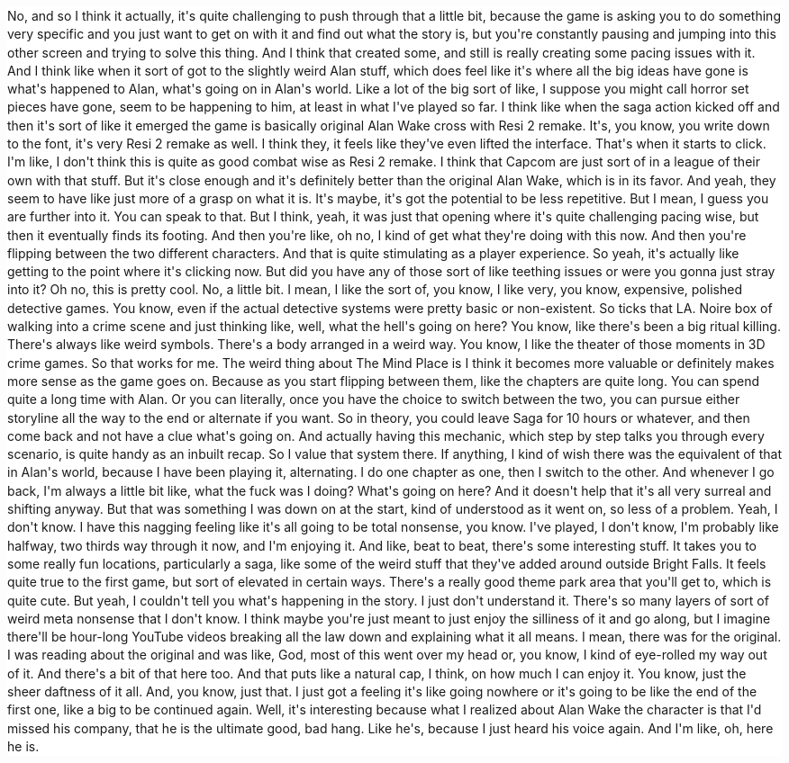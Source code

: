 No, and so I think it actually, it's quite challenging to push through that a little bit, because the game is asking you to do something very specific and you just want to get on with it and find out what the story is, but you're constantly pausing and jumping into this other screen and trying to solve this thing. And I think that created some, and still is really creating some pacing issues with it. And I think like when it sort of got to the slightly weird Alan stuff, which does feel like it's where all the big ideas have gone is what's happened to Alan, what's going on in Alan's world.
Like a lot of the big sort of like, I suppose you might call horror set pieces have gone, seem to be happening to him, at least in what I've played so far. I think like when the saga action kicked off and then it's sort of like it emerged the game is basically original Alan Wake cross with Resi 2 remake. It's, you know, you write down to the font, it's very Resi 2 remake as well.
I think they, it feels like they've even lifted the interface. That's when it starts to click. I'm like, I don't think this is quite as good combat wise as Resi 2 remake.
I think that Capcom are just sort of in a league of their own with that stuff. But it's close enough and it's definitely better than the original Alan Wake, which is in its favor. And yeah, they seem to have like just more of a grasp on what it is.
It's maybe, it's got the potential to be less repetitive. But I mean, I guess you are further into it. You can speak to that.
But I think, yeah, it was just that opening where it's quite challenging pacing wise, but then it eventually finds its footing. And then you're like, oh no, I kind of get what they're doing with this now. And then you're flipping between the two different characters.
And that is quite stimulating as a player experience. So yeah, it's actually like getting to the point where it's clicking now. But did you have any of those sort of like teething issues or were you gonna just stray into it?
Oh no, this is pretty cool.
No, a little bit. I mean, I like the sort of, you know, I like very, you know, expensive, polished detective games. You know, even if the actual detective systems were pretty basic or non-existent.
So ticks that LA. Noire box of walking into a crime scene and just thinking like, well, what the hell's going on here? You know, like there's been a big ritual killing.
There's always like weird symbols. There's a body arranged in a weird way. You know, I like the theater of those moments in 3D crime games.
So that works for me. The weird thing about The Mind Place is I think it becomes more valuable or definitely makes more sense as the game goes on. Because as you start flipping between them, like the chapters are quite long.
You can spend quite a long time with Alan. Or you can literally, once you have the choice to switch between the two, you can pursue either storyline all the way to the end or alternate if you want. So in theory, you could leave Saga for 10 hours or whatever, and then come back and not have a clue what's going on.
And actually having this mechanic, which step by step talks you through every scenario, is quite handy as an inbuilt recap. So I value that system there. If anything, I kind of wish there was the equivalent of that in Alan's world, because I have been playing it, alternating.
I do one chapter as one, then I switch to the other. And whenever I go back, I'm always a little bit like, what the fuck was I doing? What's going on here?
And it doesn't help that it's all very surreal and shifting anyway. But that was something I was down on at the start, kind of understood as it went on, so less of a problem. Yeah, I don't know.
I have this nagging feeling like it's all going to be total nonsense, you know. I've played, I don't know, I'm probably like halfway, two thirds way through it now, and I'm enjoying it. And like, beat to beat, there's some interesting stuff.
It takes you to some really fun locations, particularly a saga, like some of the weird stuff that they've added around outside Bright Falls. It feels quite true to the first game, but sort of elevated in certain ways. There's a really good theme park area that you'll get to, which is quite cute.
But yeah, I couldn't tell you what's happening in the story. I just don't understand it. There's so many layers of sort of weird meta nonsense that I don't know.
I think maybe you're just meant to just enjoy the silliness of it and go along, but I imagine there'll be hour-long YouTube videos breaking all the law down and explaining what it all means. I mean, there was for the original. I was reading about the original and was like, God, most of this went over my head or, you know, I kind of eye-rolled my way out of it.
And there's a bit of that here too. And that puts like a natural cap, I think, on how much I can enjoy it. You know, just the sheer daftness of it all.
And, you know, just that. I just got a feeling it's like going nowhere or it's going to be like the end of the first one, like a big to be continued again.
Well, it's interesting because what I realized about Alan Wake the character is that I'd missed his company, that he is the ultimate good, bad hang. Like he's, because I just heard his voice again. And I'm like, oh, here he is.